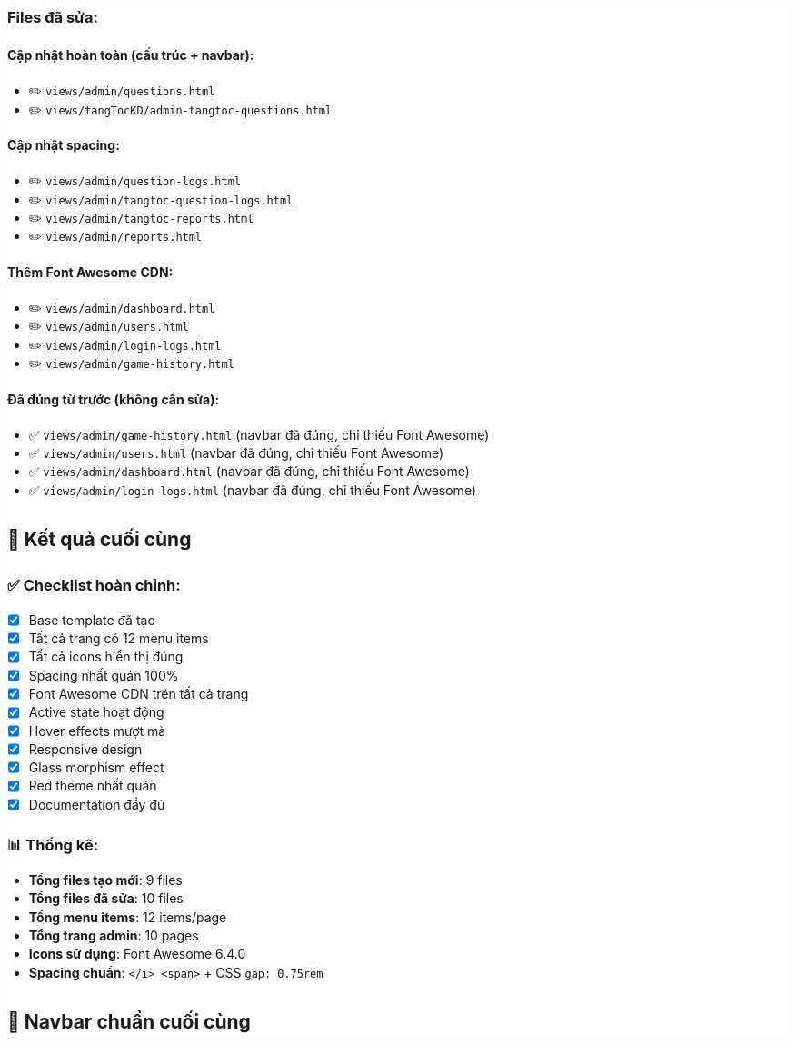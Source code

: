 ### Files đã sửa:

#### Cập nhật hoàn toàn (cấu trúc + navbar):
- ✏️ `views/admin/questions.html`
- ✏️ `views/tangTocKD/admin-tangtoc-questions.html`

#### Cập nhật spacing:
- ✏️ `views/admin/question-logs.html`
- ✏️ `views/admin/tangtoc-question-logs.html`
- ✏️ `views/admin/tangtoc-reports.html`
- ✏️ `views/admin/reports.html`

#### Thêm Font Awesome CDN:
- ✏️ `views/admin/dashboard.html`
- ✏️ `views/admin/users.html`
- ✏️ `views/admin/login-logs.html`
- ✏️ `views/admin/game-history.html`

#### Đã đúng từ trước (không cần sửa):
- ✅ `views/admin/game-history.html` (navbar đã đúng, chỉ thiếu Font Awesome)
- ✅ `views/admin/users.html` (navbar đã đúng, chỉ thiếu Font Awesome)
- ✅ `views/admin/dashboard.html` (navbar đã đúng, chỉ thiếu Font Awesome)
- ✅ `views/admin/login-logs.html` (navbar đã đúng, chỉ thiếu Font Awesome)

## 🎯 Kết quả cuối cùng

### ✅ Checklist hoàn chỉnh:
- [x] Base template đã tạo
- [x] Tất cả trang có 12 menu items
- [x] Tất cả icons hiển thị đúng
- [x] Spacing nhất quán 100%
- [x] Font Awesome CDN trên tất cả trang
- [x] Active state hoạt động
- [x] Hover effects mượt mà
- [x] Responsive design
- [x] Glass morphism effect
- [x] Red theme nhất quán
- [x] Documentation đầy đủ

### 📊 Thống kê:
- **Tổng files tạo mới**: 9 files
- **Tổng files đã sửa**: 10 files
- **Tổng menu items**: 12 items/page
- **Tổng trang admin**: 10 pages
- **Icons sử dụng**: Font Awesome 6.4.0
- **Spacing chuẩn**: `</i> <span>` + CSS `gap: 0.75rem`

## 🎨 Navbar chuẩn cuối cùng
